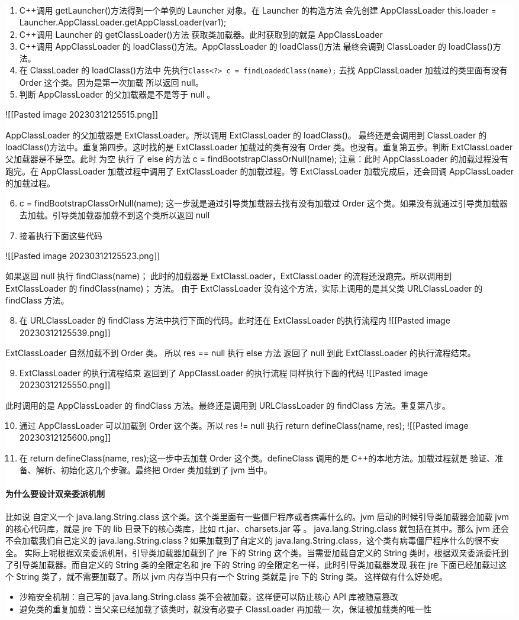 1. C++调用 getLauncher()方法得到一个单例的 Launcher 对象。在 Launcher 的构造方法 会先创建 AppClassLoader this.loader = Launcher.AppClassLoader.getAppClassLoader(var1);
2. C++调用 Launcher 的 getClassLoader()方法 获取类加载器。此时获取到的就是 AppClassLoader
3. C++调用 AppClassLoader 的 loadClass()方法。AppClassLoader 的 loadClass()方法 最终会调到 ClassLoader 的 loadClass()方法。
4. 在 ClassLoader 的 loadClass()方法中 先执行`Class<?> c = findLoadedClass(name);` 去找 AppClassLoader 加载过的类里面有没有 Order 这个类。因为是第一次加载 所以返回 null。
5. 判断 AppClassLoader 的父加载器是不是等于 null 。

![[Pasted image 20230312125515.png]]

AppClassLoader 的父加载器是 ExtClassLoader。所以调用 ExtClassLoader 的 loadClass()。 最终还是会调用到 ClassLoader 的 loadClass()方法中。重复第四步。这时找的是 ExtClassLoader 加载过的类有没有 Order 类。也没有。重复第五步。判断 ExtClassLoader 父加载器是不是空。此时 为空 执行 了 else 的方法 c = findBootstrapClassOrNull(name); 注意：此时 AppClassLoader 的加载过程没有跑完。在 AppClassLoader 加载过程中调用了 ExtClassLoader 的加载过程。等 ExtClassLoader 加载完成后，还会回调 AppClassLoader 的加载过程。

6. c = findBootstrapClassOrNull(name); 这一步就是通过引导类加载器去找有没有加载过 Order 这个类。如果没有就通过引导类加载器去加载。引导类加载器加载不到这个类所以返回 null

7. 接着执行下面这些代码

![[Pasted image 20230312125523.png]]

如果返回 null 执行 findClass(name)； 此时的加载器是 ExtClassLoader，ExtClassLoader 的流程还没跑完。所以调用到 ExtClassLoader 的 findClass(name)； 方法。 由于 ExtClassLoader 没有这个方法，实际上调用的是其父类 URLClassLoader 的 findClass 方法。

8. 在 URLClassLoader 的 findClass 方法中执行下面的代码。此时还在 ExtClassLoader 的执行流程内
   ![[Pasted image 20230312125539.png]]

ExtClassLoader 自然加载不到 Order 类。 所以 res == null 执行 else 方法 返回了 null 到此 ExtClassLoader 的执行流程结束。

9. ExtClassLoader 的执行流程结束 返回到了 AppClassLoader 的执行流程 同样执行下面的代码
   ![[Pasted image 20230312125550.png]]

此时调用的是 AppClassLoader 的 findClass 方法。最终还是调用到 URLClassLoader 的 findClass 方法。重复第八步。

10. 通过 AppClassLoader 可以加载到 Order 这个类。所以 res != null 执行 return defineClass(name, res);
    ![[Pasted image 20230312125600.png]]

11. 在 return defineClass(name, res);这一步中去加载 Order 这个类。defineClass 调用的是 C++的本地方法。加载过程就是 验证、准备、解析、初始化这几个步骤。最终把 Order 类加载到了 jvm 当中。

#### 为什么要设计双亲委派机制

比如说 自定义一个 java.lang.String.class 这个类。这个类里面有一些僵尸程序或者病毒什么的。jvm 启动的时候引导类加载器会加载 jvm 的核心代码库，就是 jre 下的 lib 目录下的核心类库，比如 rt.jar、charsets.jar 等 。 java.lang.String.class 就包括在其中。那么 jvm 还会不会加载我们自己定义的 java.lang.String.class？如果加载到了自定义的 java.lang.String.class，这个类有病毒僵尸程序什么的很不安全。
实际上呢根据双亲委派机制，引导类加载器加载到了 jre 下的 String 这个类。当需要加载自定义的 String 类时，根据双亲委派委托到了引导类加载器。而自定义的 String 类的全限定名和 jre 下的 String 的全限定名一样，此时引导类加载器发现 我在 jre 下面已经加载过这个 String 类了，就不需要加载了。所以 jvm 内存当中只有一个 String 类就是 jre 下的 String 类。
这样做有什么好处呢。

- 沙箱安全机制：自己写的 java.lang.String.class 类不会被加载，这样便可以防止核心 API 库被随意篡改
- 避免类的重复加载：当父亲已经加载了该类时，就没有必要子 ClassLoader 再加载一 次，保证被加载类的唯一性
